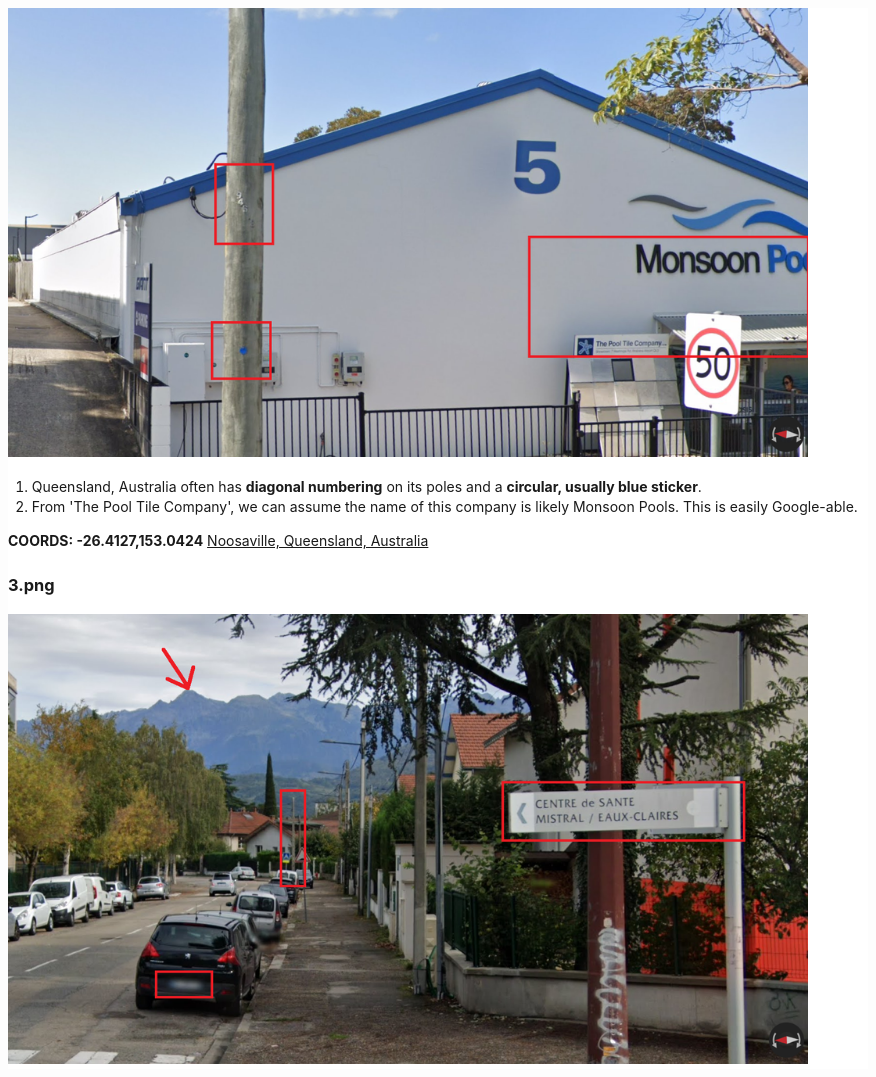 <img src="./2.png" width="800">

1. Queensland, Australia often has **diagonal numbering** on its poles and a **circular, usually blue sticker**.
2. From 'The Pool Tile Company', we can assume the name of this company is likely Monsoon Pools. This is easily Google-able.

**COORDS: -26.4127,153.0424** 
[Noosaville, Queensland, Australia](https://maps.app.goo.gl/SqRb473KrLweoZGD8)


### 3.png
<img src="./3.png" width="800">
